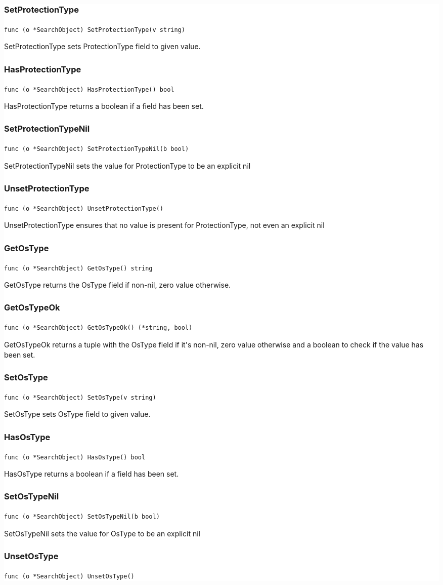 ### SetProtectionType

`func (o *SearchObject) SetProtectionType(v string)`

SetProtectionType sets ProtectionType field to given value.

### HasProtectionType

`func (o *SearchObject) HasProtectionType() bool`

HasProtectionType returns a boolean if a field has been set.

### SetProtectionTypeNil

`func (o *SearchObject) SetProtectionTypeNil(b bool)`

 SetProtectionTypeNil sets the value for ProtectionType to be an explicit nil

### UnsetProtectionType
`func (o *SearchObject) UnsetProtectionType()`

UnsetProtectionType ensures that no value is present for ProtectionType, not even an explicit nil
### GetOsType

`func (o *SearchObject) GetOsType() string`

GetOsType returns the OsType field if non-nil, zero value otherwise.

### GetOsTypeOk

`func (o *SearchObject) GetOsTypeOk() (*string, bool)`

GetOsTypeOk returns a tuple with the OsType field if it's non-nil, zero value otherwise
and a boolean to check if the value has been set.

### SetOsType

`func (o *SearchObject) SetOsType(v string)`

SetOsType sets OsType field to given value.

### HasOsType

`func (o *SearchObject) HasOsType() bool`

HasOsType returns a boolean if a field has been set.

### SetOsTypeNil

`func (o *SearchObject) SetOsTypeNil(b bool)`

 SetOsTypeNil sets the value for OsType to be an explicit nil

### UnsetOsType
`func (o *SearchObject) UnsetOsType()`
